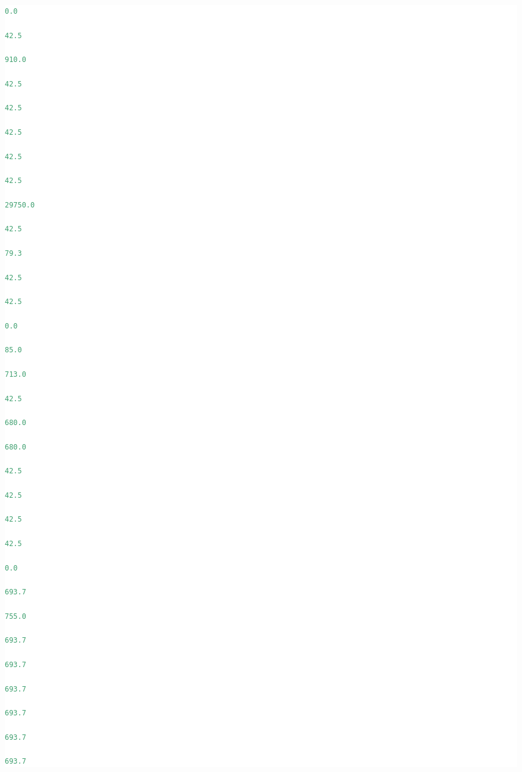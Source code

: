 ~~~sioJ)J\.1.)~d~lin.g . 
0.0 

42.5 

910.0 

42.5 

42.5 

42.5 

42.5 

42.5 

29750.0 

42.5 

79.3 

42.5 

42.5 

0.0 

85.0 

713.0 

42.5 

680.0 

680.0 

42.5 

42.5 

42.5 

42.5 

0.0 

693.7 

755.0 

693.7 

693.7 

693.7 

693.7 

693.7 

693.7 
~~~